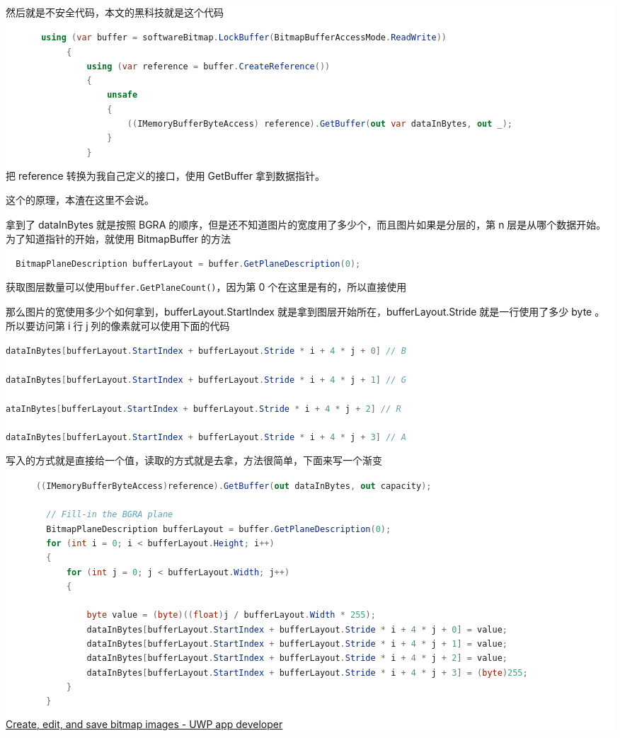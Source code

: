 然后就是不安全代码，本文的黑科技就是这个代码

```csharp
       using (var buffer = softwareBitmap.LockBuffer(BitmapBufferAccessMode.ReadWrite))
            {
                using (var reference = buffer.CreateReference())
                {
                    unsafe
                    {
                        ((IMemoryBufferByteAccess) reference).GetBuffer(out var dataInBytes, out _);               
                    }
                }
```

把 reference 转换为我自己定义的接口，使用 GetBuffer 拿到数据指针。

这个的原理，本渣在这里不会说。

拿到了 dataInBytes 就是按照 BGRA 的顺序，但是还不知道图片的宽度用了多少个，而且图片如果是分层的，第 n 层是从哪个数据开始。为了知道指针的开始，就使用 BitmapBuffer 的方法

```csharp
  BitmapPlaneDescription bufferLayout = buffer.GetPlaneDescription(0);
```

获取图层数量可以使用`buffer.GetPlaneCount()`，因为第 0 个在这里是有的，所以直接使用

那么图片的宽使用多少个如何拿到，bufferLayout.StartIndex 就是拿到图层开始所在，bufferLayout.Stride 就是一行使用了多少 byte 。所以要访问第 i 行 j 列的像素就可以使用下面的代码

```csharp
dataInBytes[bufferLayout.StartIndex + bufferLayout.Stride * i + 4 * j + 0] // B

dataInBytes[bufferLayout.StartIndex + bufferLayout.Stride * i + 4 * j + 1] // G

ataInBytes[bufferLayout.StartIndex + bufferLayout.Stride * i + 4 * j + 2] // R

dataInBytes[bufferLayout.StartIndex + bufferLayout.Stride * i + 4 * j + 3] // A
```

写入的方式就是直接给一个值，读取的方式就是去拿，方法很简单，下面来写一个渐变

```csharp
      ((IMemoryBufferByteAccess)reference).GetBuffer(out dataInBytes, out capacity);

        // Fill-in the BGRA plane
        BitmapPlaneDescription bufferLayout = buffer.GetPlaneDescription(0);
        for (int i = 0; i < bufferLayout.Height; i++)
        {
            for (int j = 0; j < bufferLayout.Width; j++)
            {

                byte value = (byte)((float)j / bufferLayout.Width * 255);
                dataInBytes[bufferLayout.StartIndex + bufferLayout.Stride * i + 4 * j + 0] = value;
                dataInBytes[bufferLayout.StartIndex + bufferLayout.Stride * i + 4 * j + 1] = value;
                dataInBytes[bufferLayout.StartIndex + bufferLayout.Stride * i + 4 * j + 2] = value;
                dataInBytes[bufferLayout.StartIndex + bufferLayout.Stride * i + 4 * j + 3] = (byte)255;
            }
        }
```

[Create, edit, and save bitmap images - UWP app developer ](https://docs.microsoft.com/en-us/windows/uwp/audio-video-camera/imaging )

